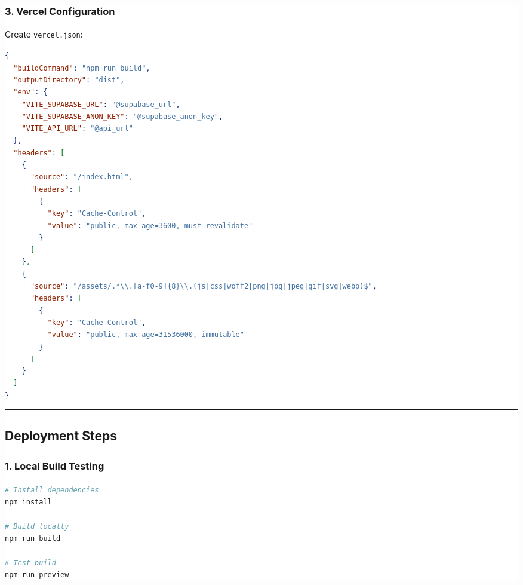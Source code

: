 ### 3. Vercel Configuration

Create `vercel.json`:

```json
{
  "buildCommand": "npm run build",
  "outputDirectory": "dist",
  "env": {
    "VITE_SUPABASE_URL": "@supabase_url",
    "VITE_SUPABASE_ANON_KEY": "@supabase_anon_key",
    "VITE_API_URL": "@api_url"
  },
  "headers": [
    {
      "source": "/index.html",
      "headers": [
        {
          "key": "Cache-Control",
          "value": "public, max-age=3600, must-revalidate"
        }
      ]
    },
    {
      "source": "/assets/.*\\.[a-f0-9]{8}\\.(js|css|woff2|png|jpg|jpeg|gif|svg|webp)$",
      "headers": [
        {
          "key": "Cache-Control",
          "value": "public, max-age=31536000, immutable"
        }
      ]
    }
  ]
}
```

---

## Deployment Steps

### 1. Local Build Testing

```bash
# Install dependencies
npm install

# Build locally
npm run build

# Test build
npm run preview
```

